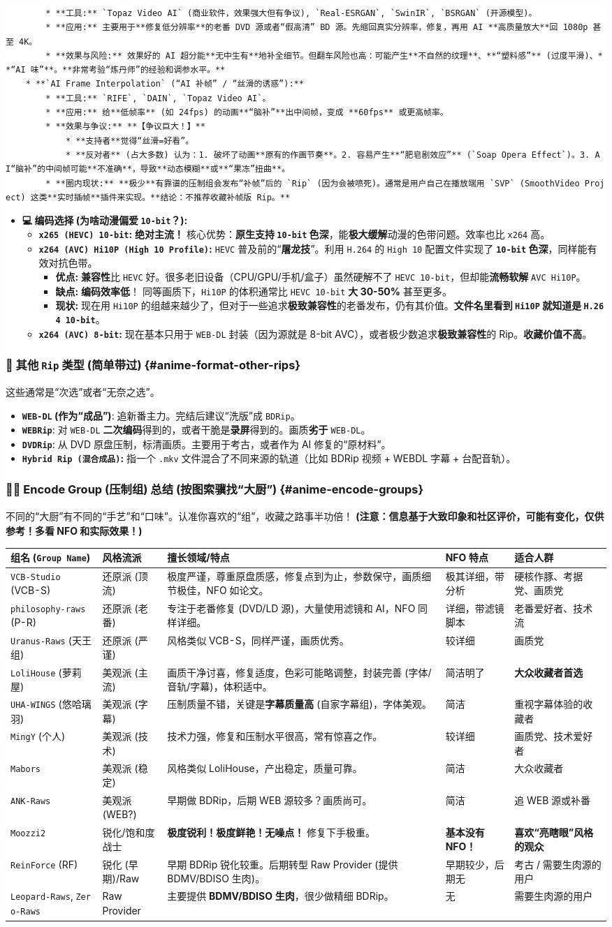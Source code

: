             * **工具:** `Topaz Video AI` (商业软件，效果强大但有争议), `Real-ESRGAN`, `SwinIR`, `BSRGAN` (开源模型)。
            * **应用:** 主要用于**修复低分辨率**的老番 DVD 源或者“假高清” BD 源。先缩回真实分辨率，修复，再用 AI **高质量放大**回 1080p 甚至 4K。
            * **效果与风险:** 效果好的 AI 超分能**无中生有**地补全细节。但翻车风险也高：可能产生**不自然的纹理**、**“塑料感”** (过度平滑)、**“AI 味”**。**非常考验“炼丹师”的经验和调参水平。**
        * **`AI Frame Interpolation` (“AI 补帧” / “丝滑的诱惑”):**
            * **工具:** `RIFE`, `DAIN`, `Topaz Video AI`。
            * **应用:** 给**低帧率** (如 24fps) 的动画**“脑补”**出中间帧，变成 **60fps** 或更高帧率。
            * **效果与争议:** **【争议巨大！】**
                * **支持者**觉得“丝滑=好看”。
                * **反对者** (占大多数) 认为：1. 破坏了动画**原有的作画节奏**。2. 容易产生**“肥皂剧效应”** (`Soap Opera Effect`)。3. AI“脑补”的中间帧可能**不准确**，导致**动态模糊**或**“果冻”扭曲**。
            * **圈内现状:** **极少**有靠谱的压制组会发布“补帧”后的 `Rip` (因为会被喷死)。通常是用户自己在播放端用 `SVP` (SmoothVideo Project) 这类**实时插帧**插件来实现。**结论：不推荐收藏补帧版 Rip。**

* **💻 编码选择 (为啥动漫偏爱 `10-bit`？):**
    * **`x265 (HEVC) 10-bit`:** **绝对主流！** 核心优势：**原生支持 `10-bit` 色深**，能**极大缓解**动漫的色带问题。效率也比 `x264` 高。
    * **`x264 (AVC) Hi10P (High 10 Profile)`:** `HEVC` 普及前的“**屠龙技**”。利用 `H.264` 的 `High 10` 配置文件实现了 **`10-bit` 色深**，同样能有效对抗色带。
        * **优点:** **兼容性**比 `HEVC` 好。很多老旧设备（CPU/GPU/手机/盒子）虽然硬解不了 `HEVC 10-bit`，但却能**流畅软解** `AVC Hi10P`。
        * **缺点:** **编码效率低**！ 同等画质下，`Hi10P` 的体积通常比 `HEVC 10-bit` **大 30-50%** 甚至更多。
        * **现状:** 现在用 `Hi10P` 的组越来越少了，但对于一些追求**极致兼容性**的老番发布，仍有其价值。**文件名里看到 `Hi10P` 就知道是 `H.264 10-bit`**。
    * **`x264 (AVC) 8-bit`:** 现在基本只用于 `WEB-DL` 封装（因为源就是 8-bit AVC），或者极少数追求**极致兼容性**的 Rip。**收藏价值不高**。

### 🧩 其他 `Rip` 类型 (简单带过) {#anime-format-other-rips}
这些通常是“次选”或者“无奈之选”。

* **`WEB-DL` (作为“成品”)**: 追新番主力。完结后建议“洗版”成 `BDRip`。
* **`WEBRip`**: 对 `WEB-DL` **二次编码**得到的，或者干脆是**录屏**得到的。画质**劣于** `WEB-DL`。
* **`DVDRip`**: 从 DVD 原盘压制，标清画质。主要用于考古，或者作为 AI 修复的“原材料”。
* **`Hybrid Rip (混合成品)`:** 指一个 `.mkv` 文件混合了不同来源的轨道（比如 BDRip 视频 + WEBDL 字幕 + 台配音轨）。

### 🧑‍🍳 Encode Group (压制组) 总结 (按图索骥找“大厨”) {#anime-encode-groups}

不同的“大厨”有不同的“手艺”和“口味”。认准你喜欢的“组”，收藏之路事半功倍！ **(注意：信息基于大致印象和社区评价，可能有变化，仅供参考！多看 NFO 和实际效果！)**

| 组名 (`Group Name`) | 风格流派 | 擅长领域/特点 | NFO 特点 | 适合人群 |
| :--- | :--- | :--- | :--- | :--- |
| `VCB-Studio` (VCB-S) | 还原派 (顶流) | 极度严谨，尊重原盘质感，修复点到为止，参数保守，画质细节极佳，NFO 如论文。 | 极其详细，带分析 | 硬核作豚、考据党、画质党 |
| `philosophy-raws` (P-R) | 还原派 (老番) | 专注于老番修复 (DVD/LD 源)，大量使用滤镜和 AI，NFO 同样详细。 | 详细，带滤镜脚本 | 老番爱好者、技术流 |
| `Uranus-Raws` (天王组) | 还原派 (严谨) | 风格类似 VCB-S，同样严谨，画质优秀。 | 较详细 | 画质党 |
| `LoliHouse` (萝莉屋) | 美观派 (主流) | 画质干净讨喜，修复适度，色彩可能略调整，封装完善 (字体/音轨/字幕)，体积适中。 | 简洁明了 | **大众收藏者首选** |
| `UHA-WINGS` (悠哈璃羽) | 美观派 (字幕) | 压制质量不错，关键是**字幕质量高** (自家字幕组)，字体美观。 | 简洁 | 重视字幕体验的收藏者 |
| `MingY` (个人) | 美观派 (技术) | 技术力强，修复和压制水平很高，常有惊喜之作。 | 较详细 | 画质党、技术爱好者 |
| `Mabors` | 美观派 (稳定) | 风格类似 LoliHouse，产出稳定，质量可靠。 | 简洁 | 大众收藏者 |
| `ANK-Raws` | 美观派 (WEB?) | 早期做 BDRip，后期 WEB 源较多？画质尚可。 | 简洁 | 追 WEB 源或补番 |
| `Moozzi2` | 锐化/饱和度战士 | **极度锐利！极度鲜艳！无噪点！** 修复下手极重。 | **基本没有 NFO！** | **喜欢“亮瞎眼”风格的观众** |
| `ReinForce` (RF) | 锐化 (早期)/Raw | 早期 BDRip 锐化较重。后期转型 Raw Provider (提供 BDMV/BDISO 生肉)。 | 早期较少，后期无 | 考古 / 需要生肉源的用户 |
| `Leopard-Raws`, `Zero-Raws` | Raw Provider | 主要提供 **BDMV/BDISO 生肉**，很少做精细 BDRip。 | 无 | 需要生肉源的用户 |
